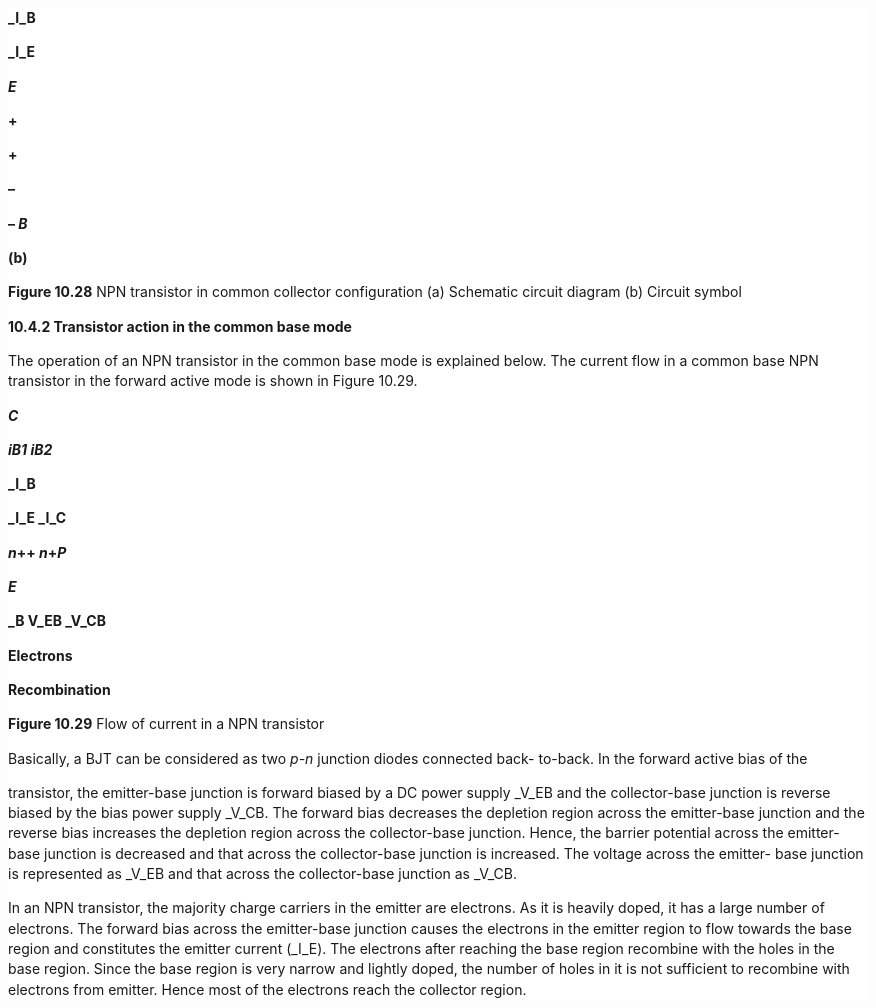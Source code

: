 **_I_B**

**_I_E**

**_E_**

**+**

**+**

**–**

**– _B_**

**(b)**

**Figure 10.28** NPN transistor in common collector configuration (a) Schematic circuit diagram (b) Circuit symbol

**10.4.2 Transistor action in the common base mode**

The operation of an NPN transistor in the common base mode is explained below. The current flow in a common base NPN transistor in the forward active mode is shown in Figure 10.29.

**_C_**

**_iB1 iB2_**

**_I_B**

**_I_E _I_C**

**_n_++ _n_+_P_**

**_E_**

**_B V_EB _V_CB**

**Electrons**

**Recombination**

**Figure 10.29** Flow of current in a NPN transistor

Basically, a BJT can be considered as two _p-n_ junction diodes connected back- to-back. In the forward active bias of the




  

transistor, the emitter-base junction is forward biased by a DC power supply _V_EB and the collector-base junction is reverse biased by the bias power supply _V_CB. The forward bias decreases the depletion region across the emitter-base junction and the reverse bias increases the depletion region across the collector-base junction. Hence, the barrier potential across the emitter-base junction is decreased and that across the collector-base junction is increased. The voltage across the emitter- base junction is represented as _V_EB and that across the collector-base junction as _V_CB.

In an NPN transistor, the majority charge carriers in the emitter are electrons. As it is heavily doped, it has a large number of electrons. The forward bias across the emitter-base junction causes the electrons in the emitter region to flow towards the base region and constitutes the emitter current (_I_E). The electrons after reaching the base region recombine with the holes in the base region. Since the base region is very narrow and lightly doped, the number of holes in it is not sufficient to recombine with electrons from emitter. Hence most of the electrons reach the collector region.
